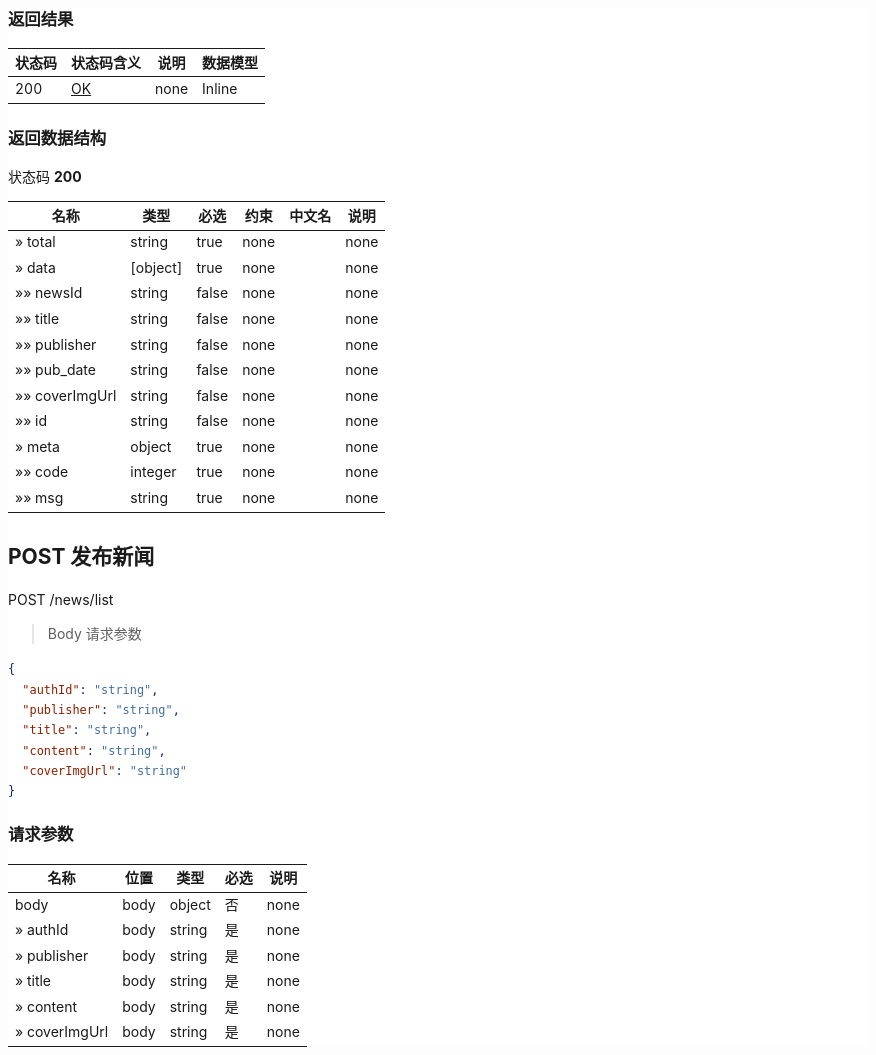 ### 返回结果

|状态码|状态码含义|说明|数据模型|
|---|---|---|---|
|200|[OK](https://tools.ietf.org/html/rfc7231#section-6.3.1)|none|Inline|

### 返回数据结构

状态码 **200**

|名称|类型|必选|约束|中文名|说明|
|---|---|---|---|---|---|
|» total|string|true|none||none|
|» data|[object]|true|none||none|
|»» newsId|string|false|none||none|
|»» title|string|false|none||none|
|»» publisher|string|false|none||none|
|»» pub_date|string|false|none||none|
|»» coverImgUrl|string|false|none||none|
|»» id|string|false|none||none|
|» meta|object|true|none||none|
|»» code|integer|true|none||none|
|»» msg|string|true|none||none|

## POST 发布新闻

POST /news/list

> Body 请求参数

```json
{
  "authId": "string",
  "publisher": "string",
  "title": "string",
  "content": "string",
  "coverImgUrl": "string"
}
```

### 请求参数

|名称|位置|类型|必选|说明|
|---|---|---|---|---|
|body|body|object| 否 |none|
|» authId|body|string| 是 |none|
|» publisher|body|string| 是 |none|
|» title|body|string| 是 |none|
|» content|body|string| 是 |none|
|» coverImgUrl|body|string| 是 |none|
